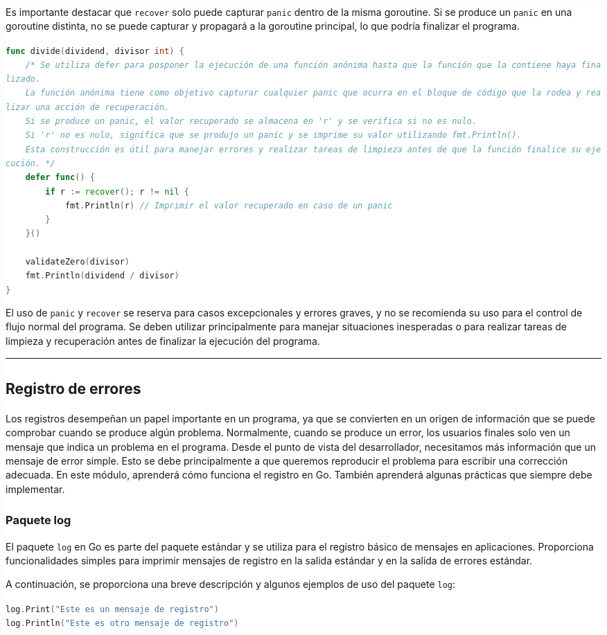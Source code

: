 Es importante destacar que `recover` solo puede capturar `panic` dentro de la misma goroutine. Si se produce un `panic` en una goroutine distinta, no se puede capturar y propagará a la goroutine principal, lo que podría finalizar el programa.

~~~go
func divide(dividend, divisor int) {
	/* Se utiliza defer para posponer la ejecución de una función anónima hasta que la función que la contiene haya finalizado.
	La función anónima tiene como objetivo capturar cualquier panic que ocurra en el bloque de código que la rodea y realizar una acción de recuperación.
	Si se produce un panic, el valor recuperado se almacena en 'r' y se verifica si no es nulo.
	Si 'r' no es nulo, significa que se produjo un panic y se imprime su valor utilizando fmt.Println().
	Esta construcción es útil para manejar errores y realizar tareas de limpieza antes de que la función finalice su ejecución. */
	defer func() {
		if r := recover(); r != nil {
			fmt.Println(r) // Imprimir el valor recuperado en caso de un panic
		}
	}()

	validateZero(divisor)
	fmt.Println(dividend / divisor)
}
~~~

El uso de `panic` y `recover` se reserva para casos excepcionales y errores graves, y no se recomienda su uso para el control de flujo normal del programa. Se deben utilizar principalmente para manejar situaciones inesperadas o para realizar tareas de limpieza y recuperación antes de finalizar la ejecución del programa.

--- 
## Registro de errores
Los registros desempeñan un papel importante en un programa, ya que se convierten en un origen de información que se puede comprobar cuando se produce algún problema. Normalmente, cuando se produce un error, los usuarios finales solo ven un mensaje que indica un problema en el programa. Desde el punto de vista del desarrollador, necesitamos más información que un mensaje de error simple. Esto se debe principalmente a que queremos reproducir el problema para escribir una corrección adecuada. En este módulo, aprenderá cómo funciona el registro en Go. También aprenderá algunas prácticas que siempre debe implementar.

### Paquete log
El paquete `log` en Go es parte del paquete estándar y se utiliza para el registro básico de mensajes en aplicaciones. Proporciona funcionalidades simples para imprimir mensajes de registro en la salida estándar y en la salida de errores estándar.

A continuación, se proporciona una breve descripción y algunos ejemplos de uso del paquete `log`:

~~~go
log.Print("Este es un mensaje de registro")
log.Println("Este es otro mensaje de registro")
~~~
